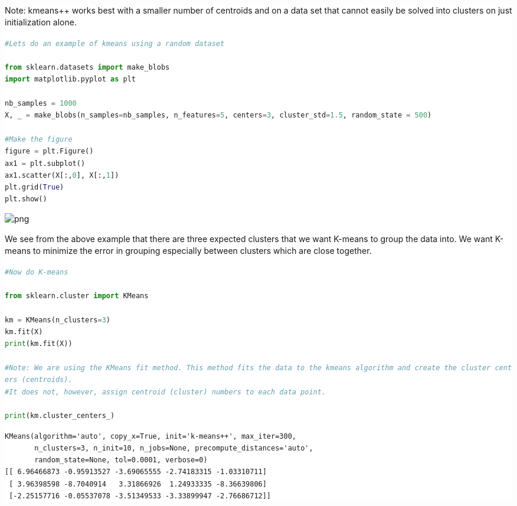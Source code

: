 Note: kmeans++ works best with a smaller number of centroids and on a data set that cannot easily be solved into clusters on just initialization alone.


```python
#Lets do an example of kmeans using a random dataset

from sklearn.datasets import make_blobs
import matplotlib.pyplot as plt

nb_samples = 1000
X, _ = make_blobs(n_samples=nb_samples, n_features=5, centers=3, cluster_std=1.5, random_state = 500)

#Make the figure
figure = plt.Figure()
ax1 = plt.subplot()
ax1.scatter(X[:,0], X[:,1])
plt.grid(True)
plt.show()
```


    
![png](kmeans_era5_files/kmeans_era5_2_0.png)
    


We see from the above example that there are three expected clusters that we want K-means to group the data into. We want K-means to minimize the error in grouping especially between clusters which are close together.


```python
#Now do K-means

from sklearn.cluster import KMeans

km = KMeans(n_clusters=3)
km.fit(X)
print(km.fit(X))

#Note: We are using the KMeans fit method. This method fits the data to the kmeans algorithm and create the cluster centers (centroids).
#It does not, however, assign centroid (cluster) numbers to each data point.

print(km.cluster_centers_)
```

    KMeans(algorithm='auto', copy_x=True, init='k-means++', max_iter=300,
           n_clusters=3, n_init=10, n_jobs=None, precompute_distances='auto',
           random_state=None, tol=0.0001, verbose=0)
    [[ 6.96466873 -0.95913527 -3.69065555 -2.74183315 -1.03310711]
     [ 3.96398598 -8.7040914   3.31866926  1.24933335 -8.36639806]
     [-2.25157716 -0.05537078 -3.51349533 -3.33899947 -2.76686712]]

